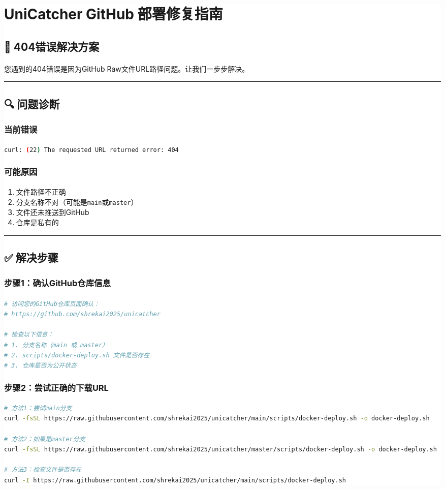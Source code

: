 # UniCatcher GitHub 部署修复指南

## 🚨 **404错误解决方案**

您遇到的404错误是因为GitHub Raw文件URL路径问题。让我们一步步解决。

---

## 🔍 **问题诊断**

### **当前错误**
```bash
curl: (22) The requested URL returned error: 404
```

### **可能原因**
1. 文件路径不正确
2. 分支名称不对（可能是`main`或`master`）
3. 文件还未推送到GitHub
4. 仓库是私有的

---

## ✅ **解决步骤**

### **步骤1：确认GitHub仓库信息**
```bash
# 访问您的GitHub仓库页面确认：
# https://github.com/shrekai2025/unicatcher

# 检查以下信息：
# 1. 分支名称（main 或 master）
# 2. scripts/docker-deploy.sh 文件是否存在
# 3. 仓库是否为公开状态
```

### **步骤2：尝试正确的下载URL**
```bash
# 方法1：尝试main分支
curl -fsSL https://raw.githubusercontent.com/shrekai2025/unicatcher/main/scripts/docker-deploy.sh -o docker-deploy.sh

# 方法2：如果是master分支
curl -fsSL https://raw.githubusercontent.com/shrekai2025/unicatcher/master/scripts/docker-deploy.sh -o docker-deploy.sh

# 方法3：检查文件是否存在
curl -I https://raw.githubusercontent.com/shrekai2025/unicatcher/main/scripts/docker-deploy.sh
```
